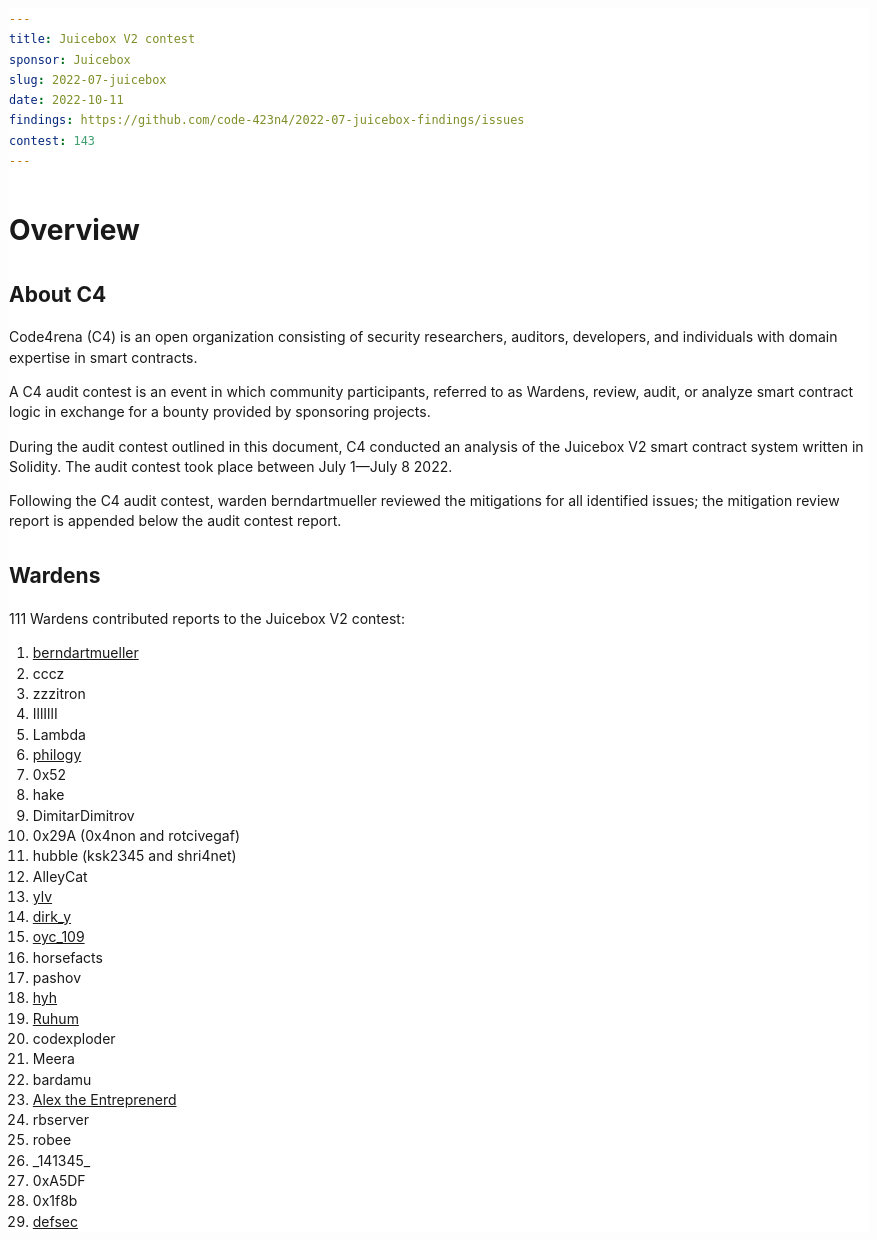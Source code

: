 ```yaml
---
title: Juicebox V2 contest
sponsor: Juicebox
slug: 2022-07-juicebox
date: 2022-10-11
findings: https://github.com/code-423n4/2022-07-juicebox-findings/issues
contest: 143
---
```


Overview
========


About C4
--------


Code4rena (C4) is an open organization consisting of security researchers, auditors, developers, and individuals with domain expertise in smart contracts.


A C4 audit contest is an event in which community participants, referred to as Wardens, review, audit, or analyze smart contract logic in exchange for a bounty provided by sponsoring projects.


During the audit contest outlined in this document, C4 conducted an analysis of the Juicebox V2 smart contract system written in Solidity. The audit contest took place between July 1—July 8 2022.


Following the C4 audit contest, warden berndartmueller reviewed the mitigations for all identified issues; the mitigation review report is appended below the audit contest report.


Wardens
-------


111 Wardens contributed reports to the Juicebox V2 contest:


1. [berndartmueller](https://twitter.com/berndartmueller)
2. cccz
3. zzzitron
4. IllIllI
5. Lambda
6. [philogy](https://twitter.com/real_philogy)
7. 0x52
8. hake
9. DimitarDimitrov
10. 0x29A (0x4non and rotcivegaf)
11. hubble (ksk2345 and shri4net)
12. AlleyCat
13. [ylv](ylv.io)
14. [dirk\_y](https://twitter.com/iamdirky)
15. [oyc\_109](https://twitter.com/andyfeili)
16. horsefacts
17. pashov
18. [hyh](https://twitter.com/0xhyh)
19. [Ruhum](https://twitter.com/0xruhum)
20. codexploder
21. Meera
22. bardamu
23. [Alex the Entreprenerd](https://twitter.com/gallodasballo)
24. rbserver
25. robee
26. \_141345\_
27. 0xA5DF
28. 0x1f8b
29. [defsec](https://twitter.com/defsec_)